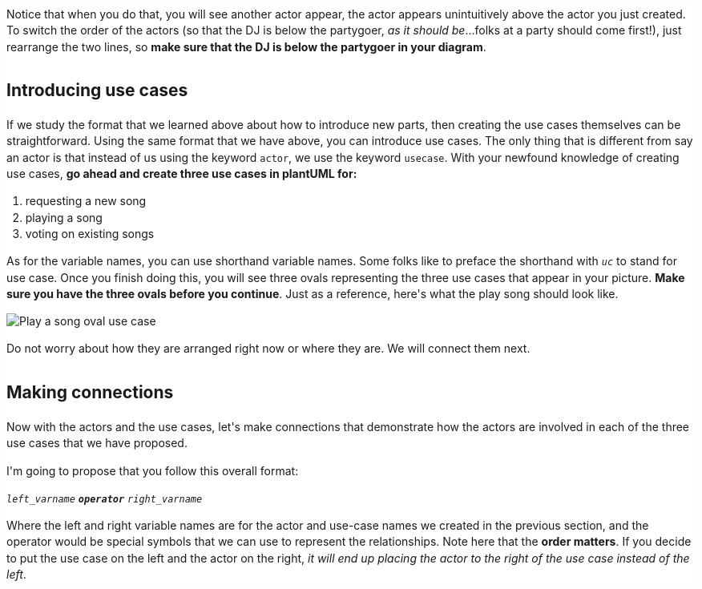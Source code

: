 Notice that when you do that,
you will see another actor appear,
the actor appears unintuitively above the actor you just created.
To switch the order of the actors (so that the DJ is below the partygoer,
*as it should be*...folks at a party should come first!),
just rearrange the two lines,
so **make sure that the DJ is below the partygoer in your diagram**.

## Introducing use cases

If we study the format that we learned above about how to introduce new parts,
then creating the use cases themselves can be straightforward.
Using the same format that we have above,
you can introduce use cases.
The only thing that is different from say an actor
is that instead of us using the keyword ```actor```,
we use the keyword ```usecase```.
With your newfound knowledge of creating use cases,
**go ahead and create three use cases in plantUML for:**

1. requesting a new song
2. playing a song
3. voting on existing songs

As for the variable names,
you can use shorthand variable names.
Some folks like to preface the shorthand with *```uc```* to stand for use case.
Once you finish doing this,
you will see three ovals representing the three use cases that appear in your picture.
**Make sure you have the three ovals before you continue**.
Just as a reference,
here's what the play song should look like.

![Play a song oval use case](lab61media/playasong.png)

Do not worry about how they are arranged right now or where they are.
We will connect them next.

## Making connections

Now with the actors and the use cases,
let's make connections that demonstrate how the actors are involved
in each of the three use cases that we have proposed.

I'm going to propose that you follow this overall format:

*```left_varname```* ***```operator```*** *```right_varname```*

Where the left and right variable names
are for the actor and use-case names we created in the previous section,
and the operator would be special symbols that we can use to represent the relationships.
Note here that the **order matters**.
If you decide to put the use case on the left and the actor on the right,
*it will end up placing the actor to the right of the use case instead of the left*.
